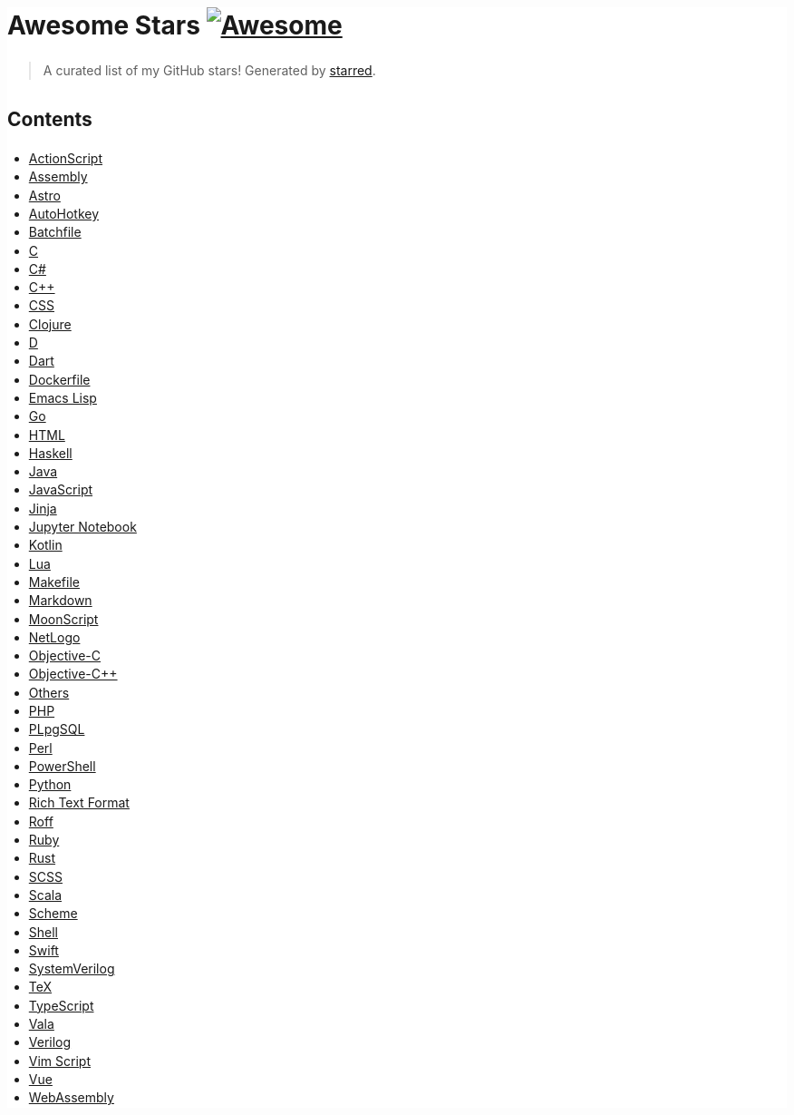 
# Awesome Stars [![Awesome](https://awesome.re/badge.svg)](https://github.com/sindresorhus/awesome)

> A curated list of my GitHub stars! Generated by [starred](https://github.com/maguowei/starred).

## Contents

- [ActionScript](#actionscript)
- [Assembly](#assembly)
- [Astro](#astro)
- [AutoHotkey](#autohotkey)
- [Batchfile](#batchfile)
- [C](#c)
- [C#](#c#)
- [C++](#c++)
- [CSS](#css)
- [Clojure](#clojure)
- [D](#d)
- [Dart](#dart)
- [Dockerfile](#dockerfile)
- [Emacs Lisp](#emacs-lisp)
- [Go](#go)
- [HTML](#html)
- [Haskell](#haskell)
- [Java](#java)
- [JavaScript](#javascript)
- [Jinja](#jinja)
- [Jupyter Notebook](#jupyter-notebook)
- [Kotlin](#kotlin)
- [Lua](#lua)
- [Makefile](#makefile)
- [Markdown](#markdown)
- [MoonScript](#moonscript)
- [NetLogo](#netlogo)
- [Objective-C](#objective-c)
- [Objective-C++](#objective-c++)
- [Others](#others)
- [PHP](#php)
- [PLpgSQL](#plpgsql)
- [Perl](#perl)
- [PowerShell](#powershell)
- [Python](#python)
- [Rich Text Format](#rich-text-format)
- [Roff](#roff)
- [Ruby](#ruby)
- [Rust](#rust)
- [SCSS](#scss)
- [Scala](#scala)
- [Scheme](#scheme)
- [Shell](#shell)
- [Swift](#swift)
- [SystemVerilog](#systemverilog)
- [TeX](#tex)
- [TypeScript](#typescript)
- [Vala](#vala)
- [Verilog](#verilog)
- [Vim Script](#vim-script)
- [Vue](#vue)
- [WebAssembly](#webassembly)

